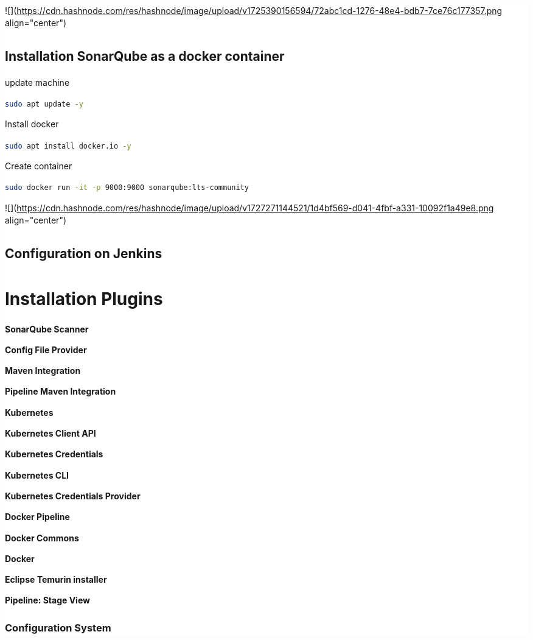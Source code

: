 ![](https://cdn.hashnode.com/res/hashnode/image/upload/v1725390156594/72abc1cd-1276-48e4-bdb7-7ce76c177357.png align="center")

## Installation SonarQube as a docker container

update machine

```bash
sudo apt update -y
```

Install docker

```bash
sudo apt install docker.io -y
```

Create container

```bash
sudo docker run -it -p 9000:9000 sonarqube:lts-community
```

![](https://cdn.hashnode.com/res/hashnode/image/upload/v1727271144521/1d4bf569-d041-4fbf-a331-10092f1a49e8.png align="center")

## Configuration on Jenkins

# Installation Plugins

**SonarQube Scanner**

**Config File Provider**

**Maven Integration**

**Pipeline Maven Integration**

**Kubernetes**

**Kubernetes Client API**

**Kubernetes Credentials**

**Kubernetes CLI**

**Kubernetes Credentials Provider**

**Docker Pipeline**

**Docker Commons**

**Docker**

**Eclipse Temurin installer**

**Pipeline: Stage View**

### **Configuration System**
